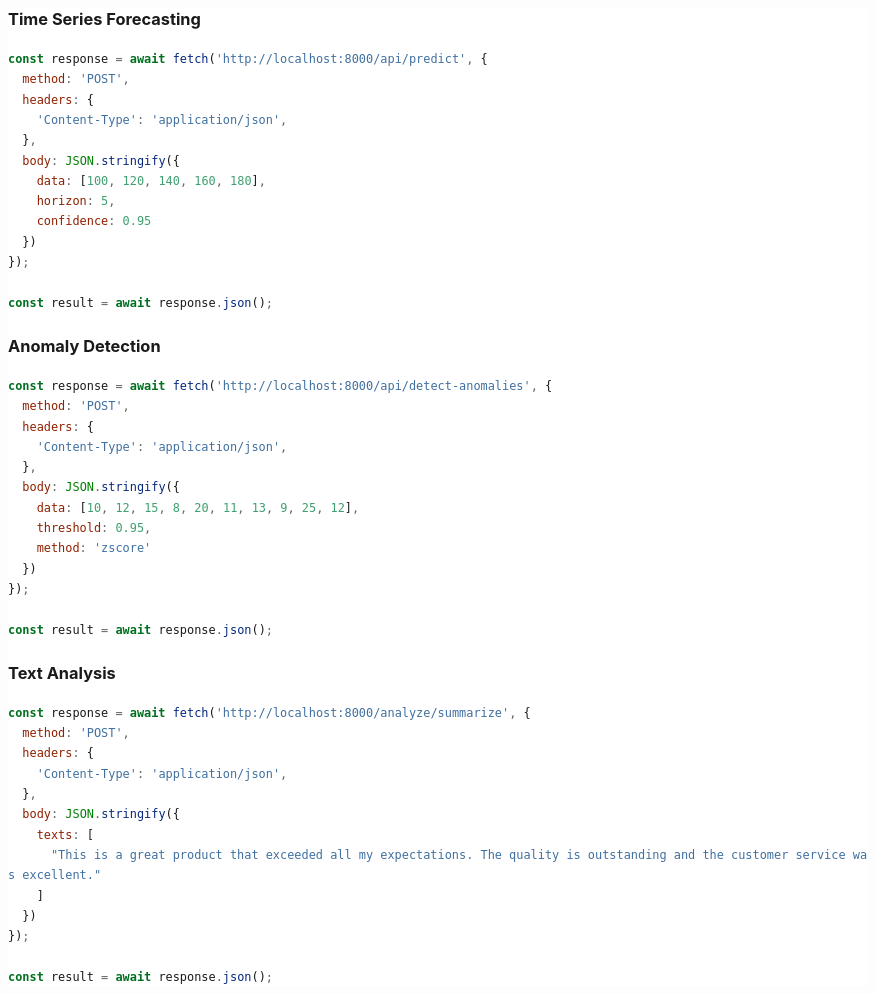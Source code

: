 ### Time Series Forecasting

```javascript
const response = await fetch('http://localhost:8000/api/predict', {
  method: 'POST',
  headers: {
    'Content-Type': 'application/json',
  },
  body: JSON.stringify({
    data: [100, 120, 140, 160, 180],
    horizon: 5,
    confidence: 0.95
  })
});

const result = await response.json();
```

### Anomaly Detection

```javascript
const response = await fetch('http://localhost:8000/api/detect-anomalies', {
  method: 'POST',
  headers: {
    'Content-Type': 'application/json',
  },
  body: JSON.stringify({
    data: [10, 12, 15, 8, 20, 11, 13, 9, 25, 12],
    threshold: 0.95,
    method: 'zscore'
  })
});

const result = await response.json();
```

### Text Analysis

```javascript
const response = await fetch('http://localhost:8000/analyze/summarize', {
  method: 'POST',
  headers: {
    'Content-Type': 'application/json',
  },
  body: JSON.stringify({
    texts: [
      "This is a great product that exceeded all my expectations. The quality is outstanding and the customer service was excellent."
    ]
  })
});

const result = await response.json();
```
